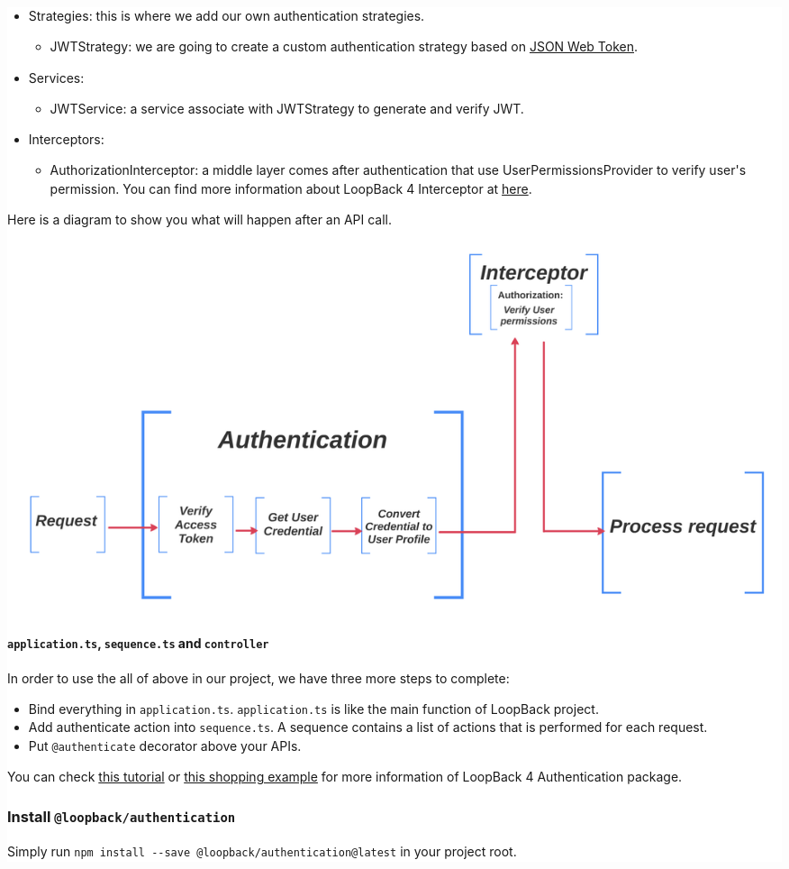 * Strategies: this is where we add our own authentication strategies.
  * JWTStrategy: we are going to create a custom authentication strategy based on [JSON Web Token](https://jwt.io/).

* Services:
  * JWTService: a service associate with JWTStrategy to generate and verify JWT.

* Interceptors:
  * AuthorizationInterceptor: a middle layer comes after authentication that use UserPermissionsProvider to verify user's permission. You can find more information about LoopBack 4 Interceptor at [here](https://loopback.io/doc/en/lb4/Interceptors.html#order-of-invocation-for-interceptors).

Here is a diagram to show you what will happen after an API call.

![structure](./images/building-online-game-pt4-auth-activity-flow.png)

#### `application.ts`, `sequence.ts` and `controller`

In order to use the all of above in our project, we have three more steps to complete:   

 * Bind everything in `application.ts`. `application.ts` is like the main function of LoopBack project.
 * Add authenticate action into `sequence.ts`. A sequence contains a list of actions that is performed for each request.
 * Put `@authenticate` decorator above your APIs.

You can check [this tutorial](https://github.com/strongloop/loopback-next/blob/master/packages/authentication/docs/authentication-system.md) or [this shopping example](https://github.com/strongloop/loopback4-example-shopping) for more information of LoopBack 4 Authentication package.

### Install `@loopback/authentication`

Simply run `npm install --save @loopback/authentication@latest` in your project root.
